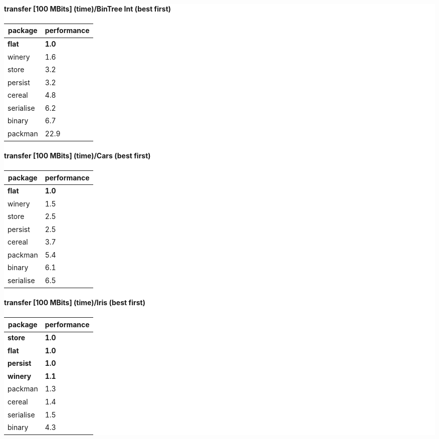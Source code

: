#### transfer [100 MBits] (time)/BinTree Int (best first)

| package | performance |
| ---| ---|
| **flat**      |     **1.0** |
| winery    |     1.6 |
| store     |     3.2 |
| persist   |     3.2 |
| cereal    |     4.8 |
| serialise |     6.2 |
| binary    |     6.7 |
| packman   |    22.9 |

#### transfer [100 MBits] (time)/Cars (best first)

| package | performance |
| ---| ---|
| **flat**      |     **1.0** |
| winery    |     1.5 |
| store     |     2.5 |
| persist   |     2.5 |
| cereal    |     3.7 |
| packman   |     5.4 |
| binary    |     6.1 |
| serialise |     6.5 |

#### transfer [100 MBits] (time)/Iris (best first)

| package | performance |
| ---| ---|
| **store**     |     **1.0** |
| **flat**      |     **1.0** |
| **persist**   |     **1.0** |
| **winery**    |     **1.1** |
| packman   |     1.3 |
| cereal    |     1.4 |
| serialise |     1.5 |
| binary    |     4.3 |
